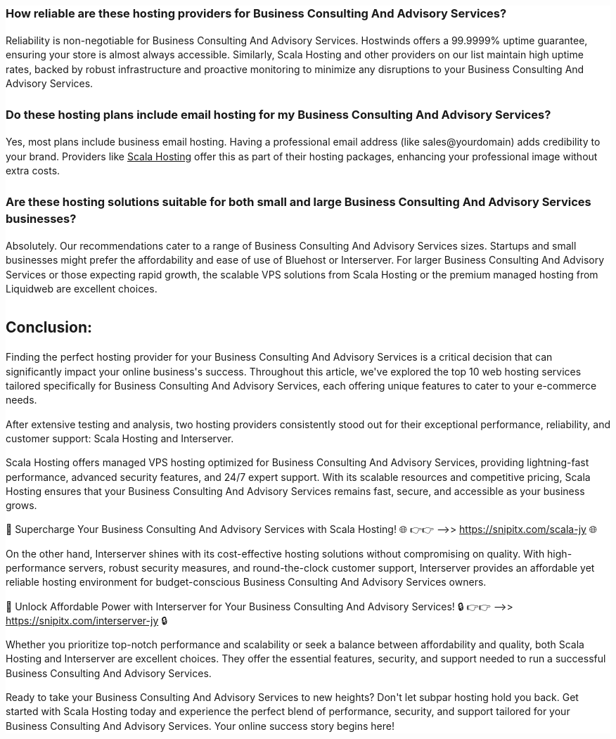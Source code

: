 ### How reliable are these hosting providers for Business Consulting And Advisory Services? 
Reliability is non-negotiable for Business Consulting And Advisory Services. Hostwinds offers a 99.9999% uptime guarantee, ensuring your store is almost always accessible. Similarly, Scala Hosting and other providers on our list maintain high uptime rates, backed by robust infrastructure and proactive monitoring to minimize any disruptions to your Business Consulting And Advisory Services.

### Do these hosting plans include email hosting for my Business Consulting And Advisory Services? 
Yes, most plans include business email hosting. Having a professional email address (like sales@yourdomain) adds credibility to your brand. Providers like [Scala Hosting](https://snipitx.com/scala-jy) offer this as part of their hosting packages, enhancing your professional image without extra costs.

### Are these hosting solutions suitable for both small and large Business Consulting And Advisory Services businesses? 
Absolutely. Our recommendations cater to a range of Business Consulting And Advisory Services sizes. Startups and small businesses might prefer the affordability and ease of use of Bluehost or Interserver. For larger Business Consulting And Advisory Services or those expecting rapid growth, the scalable VPS solutions from Scala Hosting or the premium managed hosting from Liquidweb are excellent choices.

## Conclusion:

Finding the perfect hosting provider for your Business Consulting And Advisory Services is a critical decision that can significantly impact your online business's success. Throughout this article, we've explored the top 10 web hosting services tailored specifically for Business Consulting And Advisory Services, each offering unique features to cater to your e-commerce needs.

After extensive testing and analysis, two hosting providers consistently stood out for their exceptional performance, reliability, and customer support: Scala Hosting and Interserver.

Scala Hosting offers managed VPS hosting optimized for Business Consulting And Advisory Services, providing lightning-fast performance, advanced security features, and 24/7 expert support. With its scalable resources and competitive pricing, Scala Hosting ensures that your Business Consulting And Advisory Services remains fast, secure, and accessible as your business grows.

🚀 Supercharge Your Business Consulting And Advisory Services with Scala Hosting! 🌐
👉👉 -->> https://snipitx.com/scala-jy 🌐

On the other hand, Interserver shines with its cost-effective hosting solutions without compromising on quality. With high-performance servers, robust security measures, and round-the-clock customer support, Interserver provides an affordable yet reliable hosting environment for budget-conscious Business Consulting And Advisory Services owners.

💸 Unlock Affordable Power with Interserver for Your Business Consulting And Advisory Services! 🔒
👉👉 -->> https://snipitx.com/interserver-jy 🔒

Whether you prioritize top-notch performance and scalability or seek a balance between affordability and quality, both Scala Hosting and Interserver are excellent choices. They offer the essential features, security, and support needed to run a successful Business Consulting And Advisory Services.

Ready to take your Business Consulting And Advisory Services to new heights? Don't let subpar hosting hold you back. Get started with Scala Hosting today and experience the perfect blend of performance, security, and support tailored for your Business Consulting And Advisory Services. Your online success story begins here!
